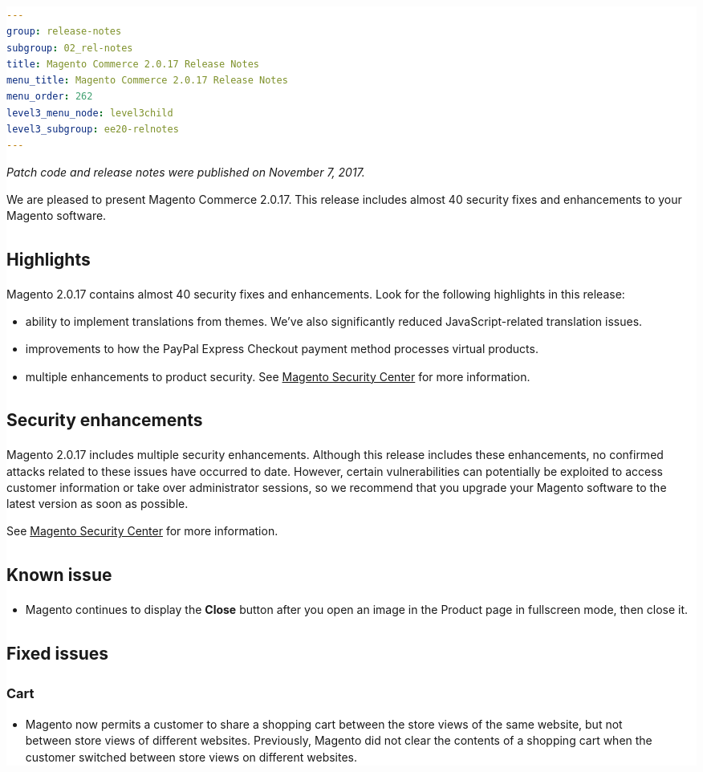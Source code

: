 ```yaml
---
group: release-notes
subgroup: 02_rel-notes
title: Magento Commerce 2.0.17 Release Notes
menu_title: Magento Commerce 2.0.17 Release Notes
menu_order: 262
level3_menu_node: level3child
level3_subgroup: ee20-relnotes 
---
```


*Patch code and release notes were published on November 7, 2017.* 

We are pleased to present Magento Commerce 2.0.17. This release includes almost 40 security fixes and enhancements to your Magento software.

## Highlights

Magento 2.0.17 contains almost 40 security fixes and enhancements.  Look for the following highlights in this release:

* ability to implement translations from themes. We’ve also significantly reduced JavaScript-related translation issues. 

* improvements to how the PayPal Express Checkout payment method processes virtual products. 

* multiple enhancements to product security. See [Magento Security Center](https://magento.com/security/patches/magento-221-2110-and-2017-security-update) for more information. 

## Security enhancements

Magento 2.0.17 includes multiple security enhancements. Although this release includes these enhancements, no confirmed attacks related to these issues have occurred to date. However, certain vulnerabilities can potentially be exploited to access customer information or take over administrator sessions, so we recommend that you upgrade your Magento software to the latest version as soon as possible.

See [Magento Security Center](https://magento.com/security/patches/magento-221-2110-and-2017-security-update) for more information.

## Known issue

*  Magento continues to display the **Close** button after you open an image in the Product page in fullscreen mode, then close it. 

## Fixed issues

### Cart

*  Magento now permits a customer to share a shopping cart between the store views of the same website, but not between store views of different websites. Previously, Magento did not clear the contents of a shopping cart  when the customer switched between store views on different websites.
 